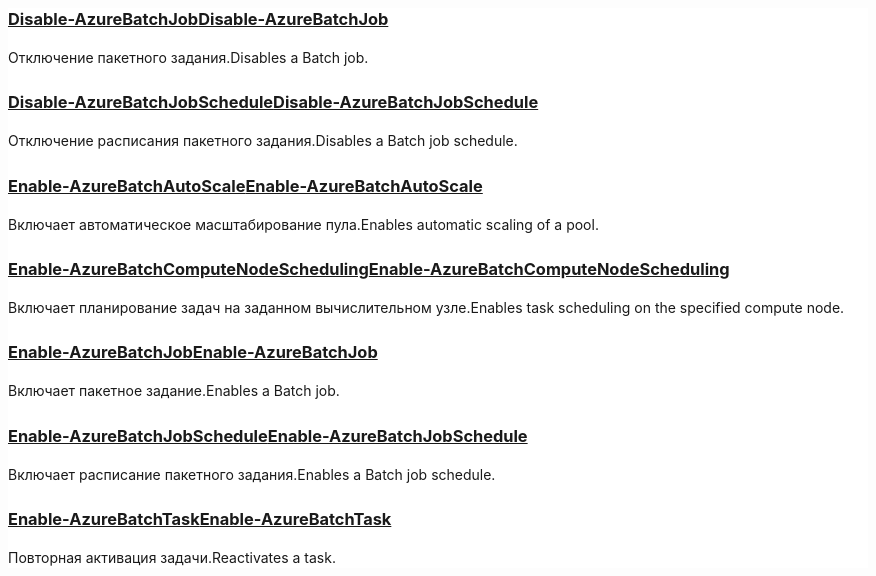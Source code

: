 ### [<span data-ttu-id="74d75-109">Disable-AzureBatchJob</span><span class="sxs-lookup"><span data-stu-id="74d75-109">Disable-AzureBatchJob</span></span>](Disable-AzureBatchJob.md)
<span data-ttu-id="74d75-110">Отключение пакетного задания.</span><span class="sxs-lookup"><span data-stu-id="74d75-110">Disables a Batch job.</span></span>

### [<span data-ttu-id="74d75-111">Disable-AzureBatchJobSchedule</span><span class="sxs-lookup"><span data-stu-id="74d75-111">Disable-AzureBatchJobSchedule</span></span>](Disable-AzureBatchJobSchedule.md)
<span data-ttu-id="74d75-112">Отключение расписания пакетного задания.</span><span class="sxs-lookup"><span data-stu-id="74d75-112">Disables a Batch job schedule.</span></span>

### [<span data-ttu-id="74d75-113">Enable-AzureBatchAutoScale</span><span class="sxs-lookup"><span data-stu-id="74d75-113">Enable-AzureBatchAutoScale</span></span>](Enable-AzureBatchAutoScale.md)
<span data-ttu-id="74d75-114">Включает автоматическое масштабирование пула.</span><span class="sxs-lookup"><span data-stu-id="74d75-114">Enables automatic scaling of a pool.</span></span>

### [<span data-ttu-id="74d75-115">Enable-AzureBatchComputeNodeScheduling</span><span class="sxs-lookup"><span data-stu-id="74d75-115">Enable-AzureBatchComputeNodeScheduling</span></span>](Enable-AzureBatchComputeNodeScheduling.md)
<span data-ttu-id="74d75-116">Включает планирование задач на заданном вычислительном узле.</span><span class="sxs-lookup"><span data-stu-id="74d75-116">Enables task scheduling on the specified compute node.</span></span>

### [<span data-ttu-id="74d75-117">Enable-AzureBatchJob</span><span class="sxs-lookup"><span data-stu-id="74d75-117">Enable-AzureBatchJob</span></span>](Enable-AzureBatchJob.md)
<span data-ttu-id="74d75-118">Включает пакетное задание.</span><span class="sxs-lookup"><span data-stu-id="74d75-118">Enables a Batch job.</span></span>

### [<span data-ttu-id="74d75-119">Enable-AzureBatchJobSchedule</span><span class="sxs-lookup"><span data-stu-id="74d75-119">Enable-AzureBatchJobSchedule</span></span>](Enable-AzureBatchJobSchedule.md)
<span data-ttu-id="74d75-120">Включает расписание пакетного задания.</span><span class="sxs-lookup"><span data-stu-id="74d75-120">Enables a Batch job schedule.</span></span>

### [<span data-ttu-id="74d75-121">Enable-AzureBatchTask</span><span class="sxs-lookup"><span data-stu-id="74d75-121">Enable-AzureBatchTask</span></span>](Enable-AzureBatchTask.md)
<span data-ttu-id="74d75-122">Повторная активация задачи.</span><span class="sxs-lookup"><span data-stu-id="74d75-122">Reactivates a task.</span></span>
